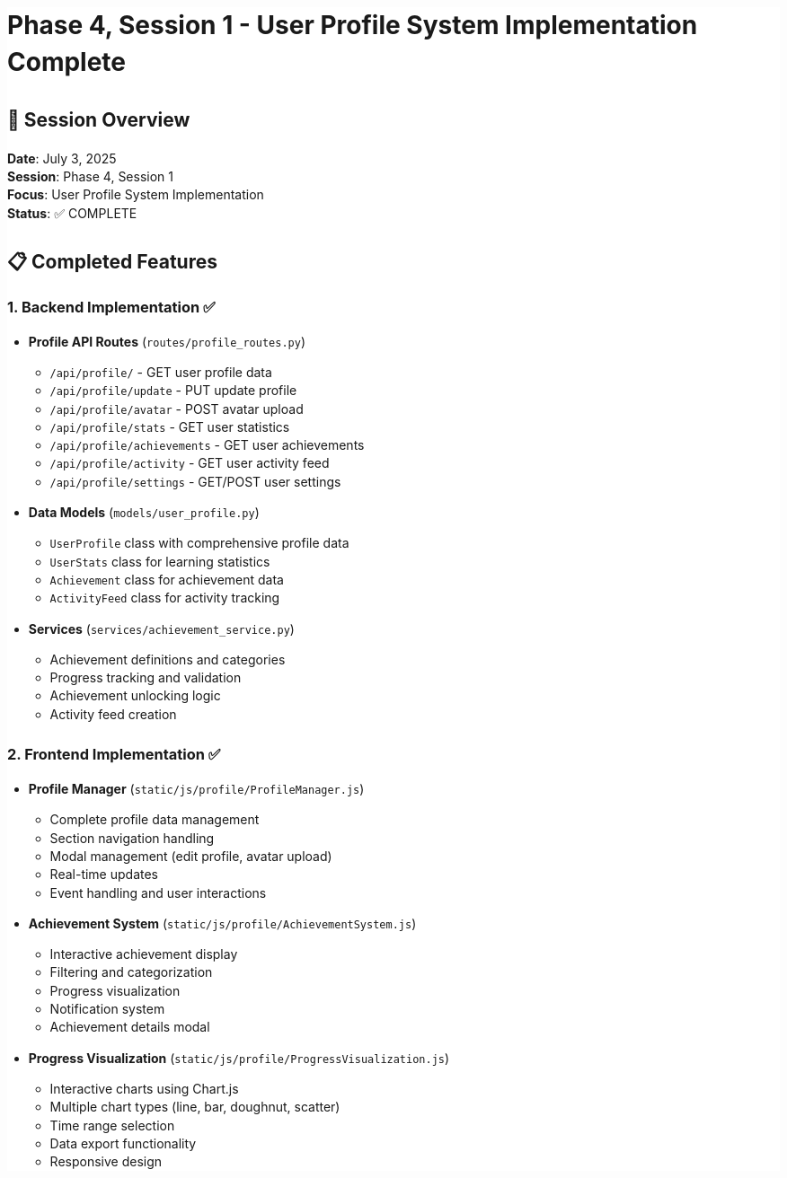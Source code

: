 # Phase 4, Session 1 - User Profile System Implementation Complete

## 🎯 Session Overview
**Date**: July 3, 2025  
**Session**: Phase 4, Session 1  
**Focus**: User Profile System Implementation  
**Status**: ✅ COMPLETE

## 📋 Completed Features

### 1. Backend Implementation ✅
- **Profile API Routes** (`routes/profile_routes.py`)
  - `/api/profile/` - GET user profile data
  - `/api/profile/update` - PUT update profile
  - `/api/profile/avatar` - POST avatar upload
  - `/api/profile/stats` - GET user statistics
  - `/api/profile/achievements` - GET user achievements
  - `/api/profile/activity` - GET user activity feed
  - `/api/profile/settings` - GET/POST user settings

- **Data Models** (`models/user_profile.py`)
  - `UserProfile` class with comprehensive profile data
  - `UserStats` class for learning statistics
  - `Achievement` class for achievement data
  - `ActivityFeed` class for activity tracking

- **Services** (`services/achievement_service.py`)
  - Achievement definitions and categories
  - Progress tracking and validation
  - Achievement unlocking logic
  - Activity feed creation

### 2. Frontend Implementation ✅
- **Profile Manager** (`static/js/profile/ProfileManager.js`)
  - Complete profile data management
  - Section navigation handling
  - Modal management (edit profile, avatar upload)
  - Real-time updates
  - Event handling and user interactions

- **Achievement System** (`static/js/profile/AchievementSystem.js`)
  - Interactive achievement display
  - Filtering and categorization
  - Progress visualization
  - Notification system
  - Achievement details modal

- **Progress Visualization** (`static/js/profile/ProgressVisualization.js`)
  - Interactive charts using Chart.js
  - Multiple chart types (line, bar, doughnut, scatter)
  - Time range selection
  - Data export functionality
  - Responsive design
